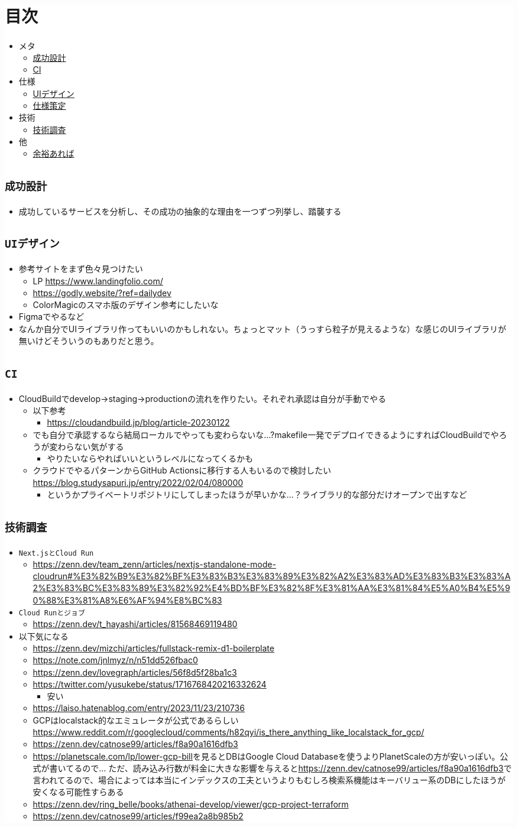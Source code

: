 # 目次

- メタ
  - [成功設計](#成功設計)
  - [CI](#ci)
- 仕様
  - [UIデザイン](#uiデザイン)
  - [仕様策定](#仕様策定)
- 技術
  - [技術調査](#技術調査)
- 他
  - [余裕あれば](#余裕あれば)

## `成功設計`

- 成功しているサービスを分析し、その成功の抽象的な理由を一つずつ列挙し、踏襲する

## `UIデザイン`

- 参考サイトをまず色々見つけたい
  - LP <https://www.landingfolio.com/>
  - <https://godly.website/?ref=dailydev>
  - ColorMagicのスマホ版のデザイン参考にしたいな
- Figmaでやるなど
- なんか自分でUIライブラリ作ってもいいのかもしれない。ちょっとマット（うっすら粒子が見えるような）な感じのUIライブラリが無いけどそういうのもありだと思う。

## `CI`

- CloudBuildでdevelop->staging->productionの流れを作りたい。それぞれ承認は自分が手動でやる
  - 以下参考
    - <https://cloudandbuild.jp/blog/article-20230122>
  - でも自分で承認するなら結局ローカルでやっても変わらないな…?makefile一発でデプロイできるようにすればCloudBuildでやろうが変わらない気がする
    - やりたいならやればいいというレベルになってくるかも
  - クラウドでやるパターンからGitHub Actionsに移行する人もいるので検討したい <https://blog.studysapuri.jp/entry/2022/02/04/080000>
    - というかプライベートリポジトリにしてしまったほうが早いかな…？ライブラリ的な部分だけオープンで出すなど

## `技術調査`

- `Next.jsとCloud Run`
  - <https://zenn.dev/team_zenn/articles/nextjs-standalone-mode-cloudrun#%E3%82%B9%E3%82%BF%E3%83%B3%E3%83%89%E3%82%A2%E3%83%AD%E3%83%B3%E3%83%A2%E3%83%BC%E3%83%89%E3%82%92%E4%BD%BF%E3%82%8F%E3%81%AA%E3%81%84%E5%A0%B4%E5%90%88%E3%81%A8%E6%AF%94%E8%BC%83>
- `Cloud Runとジョブ`
  - <https://zenn.dev/t_hayashi/articles/81568469119480>
- 以下気になる
  - <https://zenn.dev/mizchi/articles/fullstack-remix-d1-boilerplate>
  - <https://note.com/jnlmyz/n/n51dd526fbac0>
  - <https://zenn.dev/lovegraph/articles/56f8d5f28ba1c3>
  - <https://twitter.com/yusukebe/status/1716768420216332624>
    - 安い
  - <https://laiso.hatenablog.com/entry/2023/11/23/210736>
  - GCPはlocalstack的なエミュレータが公式であるらしい
    <https://www.reddit.com/r/googlecloud/comments/h82qyi/is_there_anything_like_localstack_for_gcp/>
  - <https://zenn.dev/catnose99/articles/f8a90a1616dfb3>
  - <https://planetscale.com/lp/lower-gcp-bill>を見るとDBはGoogle Cloud Databaseを使うよりPlanetScaleの方が安いっぽい。公式が書いてるので…
  ただ、読み込み行数が料金に大きな影響を与えると<https://zenn.dev/catnose99/articles/f8a90a1616dfb3>で言われてるので、場合によっては本当にインデックスの工夫というよりもむしろ検索系機能はキーバリュー系のDBにしたほうが安くなる可能性すらある
  - <https://zenn.dev/ring_belle/books/athenai-develop/viewer/gcp-project-terraform>
  - <https://zenn.dev/catnose99/articles/f99ea2a8b985b2>
